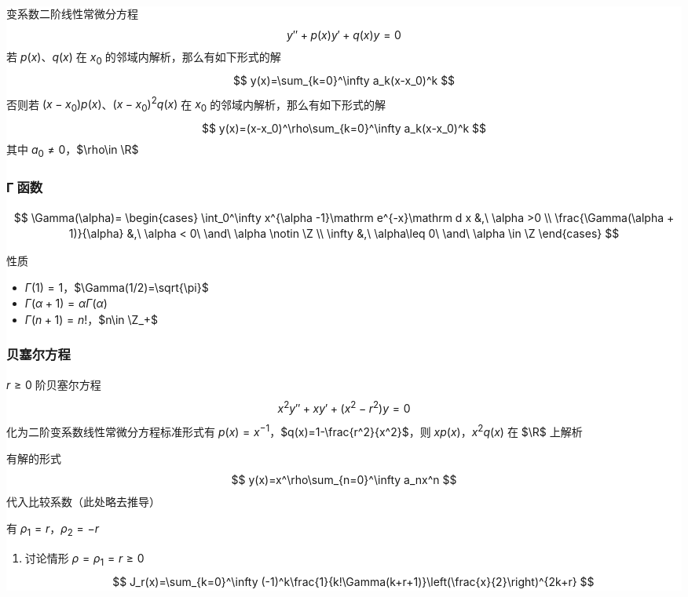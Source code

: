 变系数二阶线性常微分方程
$$
y''+p(x)y'+q(x)y=0
$$
若 $p(x)$、$q(x)$ 在 $x_0$ 的邻域内解析，那么有如下形式的解
$$
y(x)=\sum_{k=0}^\infty a_k(x-x_0)^k
$$
否则若 $(x-x_0)p(x)$、$(x-x_0)^2q(x)$ 在 $x_0$ 的邻域内解析，那么有如下形式的解
$$
y(x)=(x-x_0)^\rho\sum_{k=0}^\infty a_k(x-x_0)^k
$$
其中 $a_0\neq 0$，$\rho\in \R$

### Γ 函数

$$
\Gamma(\alpha)=
\begin{cases}
\int_0^\infty x^{\alpha -1}\mathrm e^{-x}\mathrm d x &,\ \alpha >0
\\
\frac{\Gamma(\alpha + 1)}{\alpha} &,\ \alpha < 0\ \and\ \alpha \notin \Z
\\
\infty &,\ \alpha\leq 0\ \and\ \alpha \in \Z
\end{cases}
$$

性质

- $\Gamma(1)=1$，$\Gamma(1/2)=\sqrt{\pi}$
- $\Gamma(\alpha+1)=\alpha\Gamma(\alpha)$
- $\Gamma(n+1)=n!$，$n\in \Z_+$

### 贝塞尔方程

$r\geq 0$ 阶贝塞尔方程
$$
x^2y''+xy'+(x^2-r^2)y=0
$$
化为二阶变系数线性常微分方程标准形式有 $p(x)=x^{-1}$，$q(x)=1-\frac{r^2}{x^2}$，则 $xp(x)$，$x^2q(x)$ 在 $\R$ 上解析

有解的形式
$$
y(x)=x^\rho\sum_{n=0}^\infty a_nx^n
$$
代入比较系数（此处略去推导）

有 $\rho_1=r$，$\rho_2=-r$

1. 讨论情形 $\rho=\rho_1=r\geq0$
   $$
   J_r(x)=\sum_{k=0}^\infty (-1)^k\frac{1}{k!\Gamma(k+r+1)}\left(\frac{x}{2}\right)^{2k+r}
   $$
